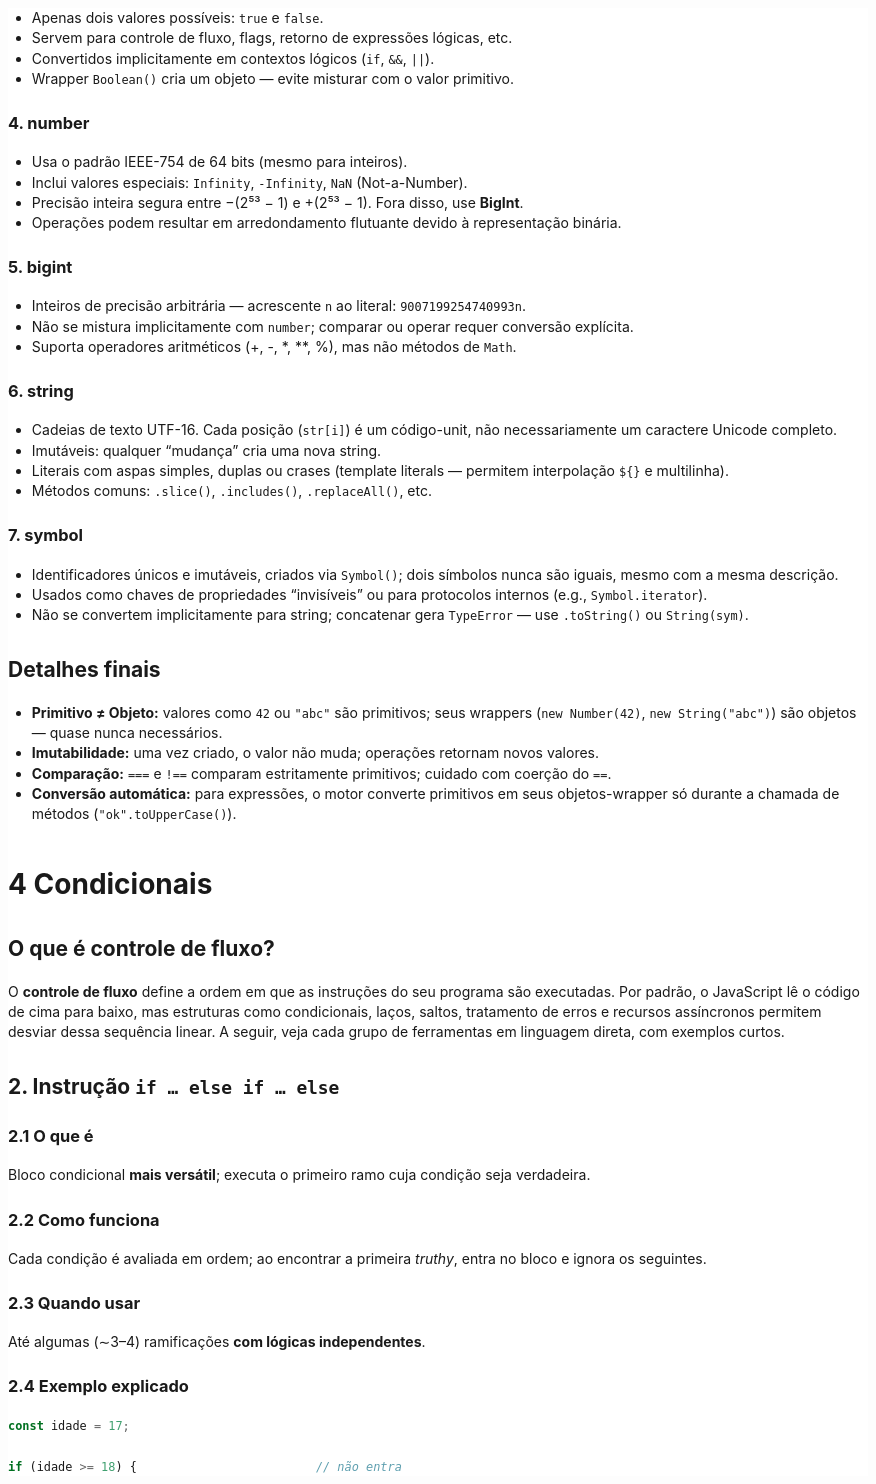 - Apenas dois valores possíveis: `true` e `false`.
- Servem para controle de fluxo, flags, retorno de expressões lógicas, etc.
- Convertidos implicitamente em contextos lógicos (`if`, `&&`, `||`).
- Wrapper `Boolean()` cria um objeto — evite misturar com o valor primitivo.
### 4. number
- Usa o padrão IEEE-754 de 64 bits (mesmo para inteiros).
- Inclui valores especiais: `Infinity`, `-Infinity`, `NaN` (Not-a-Number).
- Precisão inteira segura entre −(2⁵³ − 1) e +(2⁵³ − 1). Fora disso, use **BigInt**.
- Operações podem resultar em arredondamento flutuante devido à representação binária.
### 5. bigint
- Inteiros de precisão arbitrária — acrescente `n` ao literal: `9007199254740993n`.
- Não se mistura implicitamente com `number`; comparar ou operar requer conversão explícita.
- Suporta operadores aritméticos (+, -, *, **, %), mas não métodos de `Math`.
### 6. string
- Cadeias de texto UTF-16. Cada posição (`str[i]`) é um código-unit, não necessariamente um caractere Unicode completo.
- Imutáveis: qualquer “mudança” cria uma nova string.
- Literais com aspas simples, duplas ou crases (template literals — permitem interpolação `${}` e multilinha).
- Métodos comuns: `.slice()`, `.includes()`, `.replaceAll()`, etc.
### 7. symbol
- Identificadores únicos e imutáveis, criados via `Symbol()`; dois símbolos nunca são iguais, mesmo com a mesma descrição.
- Usados como chaves de propriedades “invisíveis” ou para protocolos internos (e.g., `Symbol.iterator`).
- Não se convertem implicitamente para string; concatenar gera `TypeError` — use `.toString()` ou `String(sym)`.
## Detalhes finais
- **Primitivo ≠ Objeto:** valores como `42` ou `"abc"` são primitivos; seus wrappers (`new Number(42)`, `new String("abc")`) são objetos — quase nunca necessários.
- **Imutabilidade:** uma vez criado, o valor não muda; operações retornam novos valores.
- **Comparação:** `===` e `!==` comparam estritamente primitivos; cuidado com coerção do `==`.
- **Conversão automática:** para expressões, o motor converte primitivos em seus objetos-wrapper só durante a chamada de métodos (`"ok".toUpperCase()`).

# 4 Condicionais 
## O que é **controle de fluxo**? 
O **controle de fluxo** define a ordem em que as instruções do seu programa são executadas. Por padrão, o JavaScript lê o código de cima para baixo, mas estruturas como condicionais, laços, saltos, tratamento de erros e recursos assíncronos permitem desviar dessa sequência linear. A seguir, veja cada grupo de ferramentas em linguagem direta, com exemplos curtos.
## 2. Instrução `if … else if … else`
### 2.1 O que é
Bloco condicional **mais versátil**; executa o primeiro ramo cuja condição seja verdadeira.
### 2.2 Como funciona
Cada condição é avaliada em ordem; ao encontrar a primeira _truthy_, entra no bloco e ignora os seguintes.
### 2.3 Quando usar
Até algumas (∼3–4) ramificações **com lógicas independentes**.
### 2.4 Exemplo explicado
```js
const idade = 17;

if (idade >= 18) {                         // não entra
```